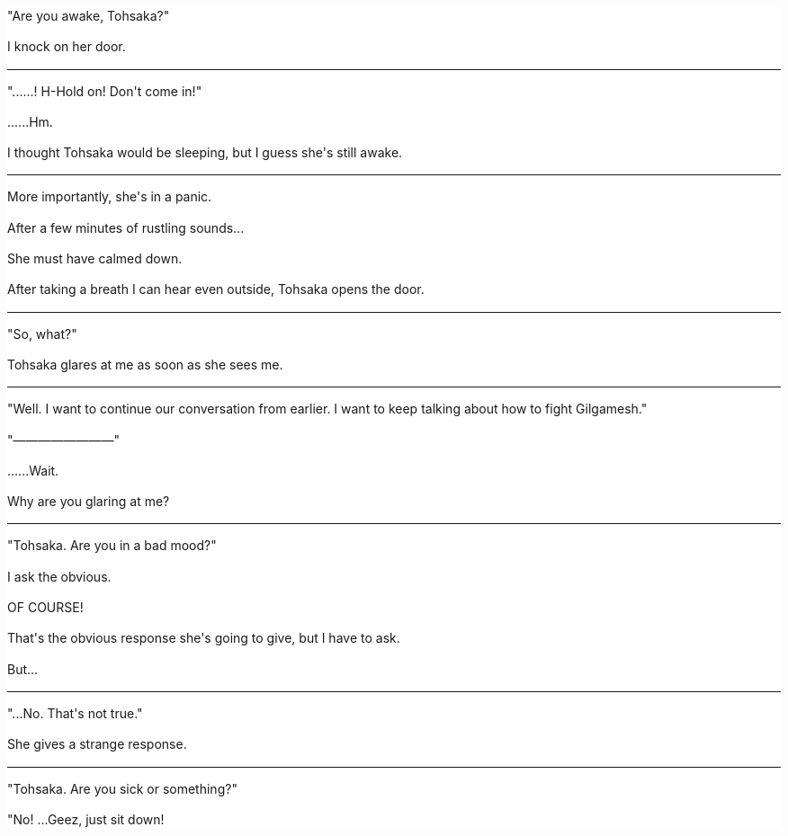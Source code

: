   
"Are you awake, Tohsaka?"  
  
I knock on her door.  
  
---  
  
"......! H-Hold on! Don't come in!"  
  
......Hm.  
  
I thought Tohsaka would be sleeping, but I guess she's still awake.  
  
---  
  
More importantly, she's in a panic.  
  
After a few minutes of rustling sounds...  
  
She must have calmed down.  
  
After taking a breath I can hear even outside, Tohsaka opens the door.  
  
---  
  
"So, what?"  
  
Tohsaka glares at me as soon as she sees me.  
  
---  
  
"Well. I want to continue our conversation from earlier. I want to keep talking about how to fight Gilgamesh."  
  
"――――――――"  
  
......Wait.  
  
Why are you glaring at me?  
  
---  
  
"Tohsaka. Are you in a bad mood?"  
  
I ask the obvious.  
  
OF COURSE!  
  
That's the obvious response she's going to give, but I have to ask.  
  
But...  
  
---  
  
"...No. That's not true."  
  
She gives a strange response.  
  
---  
  
"Tohsaka. Are you sick or something?"  
  
"No! ...Geez, just sit down!  
  